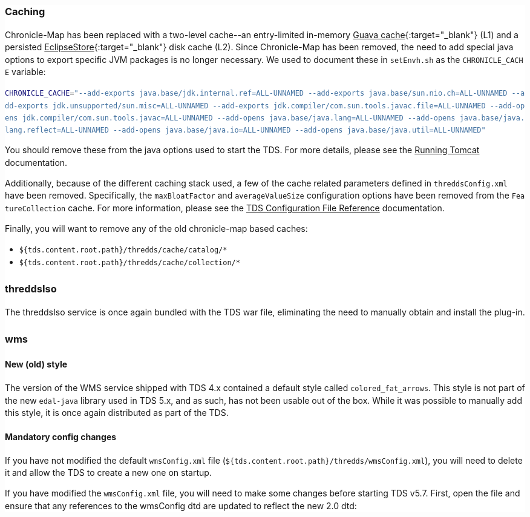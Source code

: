 ### Caching

Chronicle-Map has been replaced with a two-level cache--an entry-limited in-memory [Guava cache](https://github.com/google/guava/wiki/cachesexplained){:target="_blank"} (L1) and a persisted [EclipseStore](https://docs.eclipsestore.io/manual/storage/index.html){:target="_blank"} disk cache (L2).
Since Chronicle-Map has been removed, the need to add special java options to export specific JVM packages is no longer necessary.
We used to document these in `setEnvh.sh` as the `CHRONICLE_CACHE` variable:

```bash
CHRONICLE_CACHE="--add-exports java.base/jdk.internal.ref=ALL-UNNAMED --add-exports java.base/sun.nio.ch=ALL-UNNAMED --add-exports jdk.unsupported/sun.misc=ALL-UNNAMED --add-exports jdk.compiler/com.sun.tools.javac.file=ALL-UNNAMED --add-opens jdk.compiler/com.sun.tools.javac=ALL-UNNAMED --add-opens java.base/java.lang=ALL-UNNAMED --add-opens java.base/java.lang.reflect=ALL-UNNAMED --add-opens java.base/java.io=ALL-UNNAMED --add-opens java.base/java.util=ALL-UNNAMED"
```

You should remove these from the java options used to start the TDS.
For more details, please see the [Running Tomcat](running_tomcat.html#setenv.sh) documentation.

Additionally, because of the different caching stack used, a few of the cache related parameters defined in `threddsConfig.xml` have been removed.
Specifically, the `maxBloatFactor` and `averageValueSize` configuration options have been removed from the `FeatureCollection` cache.
For more information, please see the [TDS Configuration File Reference](tds_config_ref.html#featurecollection-cache) documentation.

Finally, you will want to remove any of the old chronicle-map based caches:
* `${tds.content.root.path}/thredds/cache/catalog/*`
* `${tds.content.root.path}/thredds/cache/collection/*`

### threddsIso

The threddsIso service is once again bundled with the TDS war file, eliminating the need to manually obtain and install the plug-in.

### wms

#### New (old) style

The version of the WMS service shipped with TDS 4.x contained a default style called `colored_fat_arrows`.
This style is not part of the new `edal-java` library used in TDS 5.x, and as such, has not been usable out of the box.
While it was possible to manually add this style, it is once again distributed as part of the TDS.

#### Mandatory config changes

If you have not modified the default `wmsConfig.xml` file (`${tds.content.root.path}/thredds/wmsConfig.xml`), you will need to delete it and allow the TDS to create a new one on startup.

If you have modified the `wmsConfig.xml` file, you will need to make some changes before starting TDS v5.7.
First, open the file and ensure that any references to the wmsConfig dtd are updated to reflect the new 2.0 dtd:

